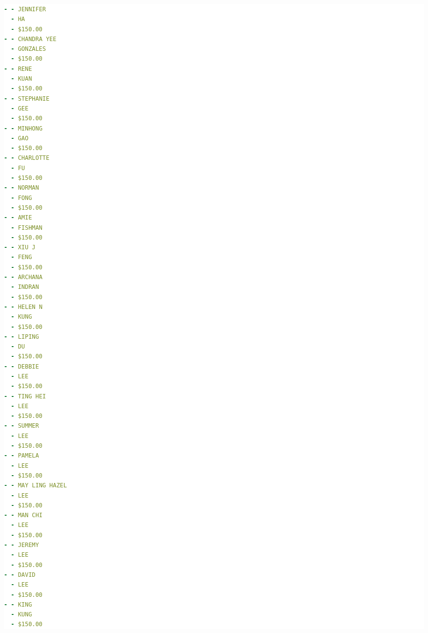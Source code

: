 ```yaml
- - JENNIFER
  - HA
  - $150.00
- - CHANDRA YEE
  - GONZALES
  - $150.00
- - RENE
  - KUAN
  - $150.00
- - STEPHANIE
  - GEE
  - $150.00
- - MINHONG
  - GAO
  - $150.00
- - CHARLOTTE
  - FU
  - $150.00
- - NORMAN
  - FONG
  - $150.00
- - AMIE
  - FISHMAN
  - $150.00
- - XIU J
  - FENG
  - $150.00
- - ARCHANA
  - INDRAN
  - $150.00
- - HELEN N
  - KUNG
  - $150.00
- - LIPING
  - DU
  - $150.00
- - DEBBIE
  - LEE
  - $150.00
- - TING HEI
  - LEE
  - $150.00
- - SUMMER
  - LEE
  - $150.00
- - PAMELA
  - LEE
  - $150.00
- - MAY LING HAZEL
  - LEE
  - $150.00
- - MAN CHI
  - LEE
  - $150.00
- - JEREMY
  - LEE
  - $150.00
- - DAVID
  - LEE
  - $150.00
- - KING
  - KUNG
  - $150.00
```